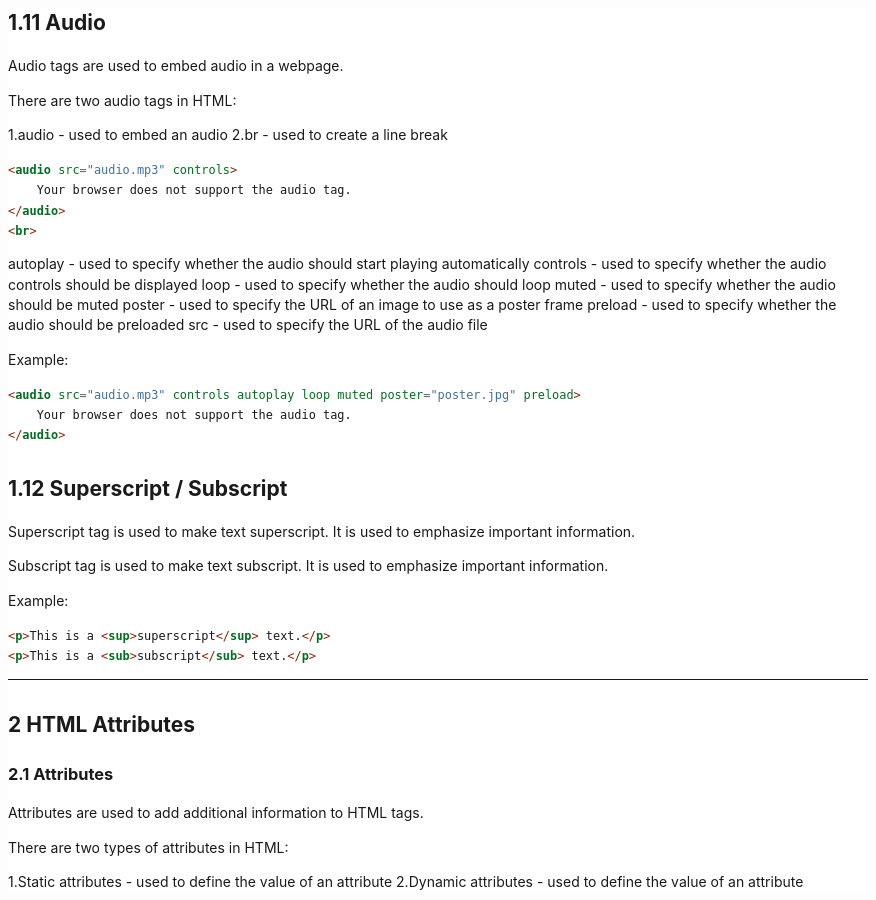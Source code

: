 ## 1.11 Audio
Audio tags are used to embed audio in a webpage.

There are two audio tags in HTML:

1.audio - used to embed an audio
2.br - used to create a line break

```html
<audio src="audio.mp3" controls>
    Your browser does not support the audio tag.
</audio>
<br>        

```

autoplay - used to specify whether the audio should start playing automatically
controls - used to specify whether the audio controls should be displayed
loop - used to specify whether the audio should loop
muted - used to specify whether the audio should be muted
poster - used to specify the URL of an image to use as a poster frame
preload - used to specify whether the audio should be preloaded
src - used to specify the URL of the audio file

Example:

```html
<audio src="audio.mp3" controls autoplay loop muted poster="poster.jpg" preload>
    Your browser does not support the audio tag.
</audio>
```

## 1.12 Superscript / Subscript
Superscript tag is used to make text superscript. It is used to emphasize important information.

Subscript tag is used to make text subscript. It is used to emphasize important information.

Example:

```html
<p>This is a <sup>superscript</sup> text.</p>
<p>This is a <sub>subscript</sub> text.</p>    
``` 
---

## 2 HTML Attributes

### 2.1 Attributes
Attributes are used to add additional information to HTML tags.

There are two types of attributes in HTML:

1.Static attributes - used to define the value of an attribute
2.Dynamic attributes - used to define the value of an attribute
